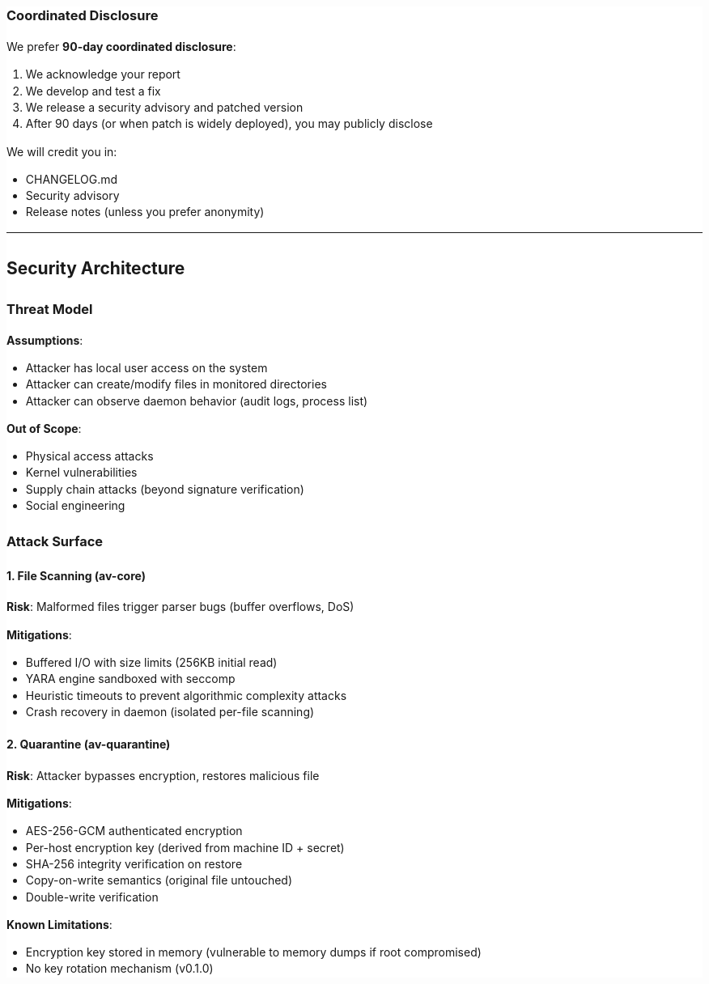 ### Coordinated Disclosure

We prefer **90-day coordinated disclosure**:
1. We acknowledge your report
2. We develop and test a fix
3. We release a security advisory and patched version
4. After 90 days (or when patch is widely deployed), you may publicly disclose

We will credit you in:
- CHANGELOG.md
- Security advisory
- Release notes (unless you prefer anonymity)

---

## Security Architecture

### Threat Model

**Assumptions**:
- Attacker has local user access on the system
- Attacker can create/modify files in monitored directories
- Attacker can observe daemon behavior (audit logs, process list)

**Out of Scope**:
- Physical access attacks
- Kernel vulnerabilities
- Supply chain attacks (beyond signature verification)
- Social engineering

### Attack Surface

#### 1. File Scanning (av-core)

**Risk**: Malformed files trigger parser bugs (buffer overflows, DoS)

**Mitigations**:
- Buffered I/O with size limits (256KB initial read)
- YARA engine sandboxed with seccomp
- Heuristic timeouts to prevent algorithmic complexity attacks
- Crash recovery in daemon (isolated per-file scanning)

#### 2. Quarantine (av-quarantine)

**Risk**: Attacker bypasses encryption, restores malicious file

**Mitigations**:
- AES-256-GCM authenticated encryption
- Per-host encryption key (derived from machine ID + secret)
- SHA-256 integrity verification on restore
- Copy-on-write semantics (original file untouched)
- Double-write verification

**Known Limitations**:
- Encryption key stored in memory (vulnerable to memory dumps if root compromised)
- No key rotation mechanism (v0.1.0)
